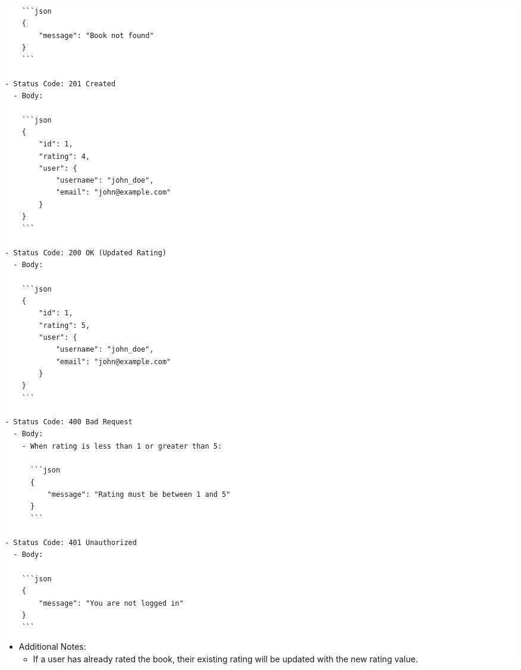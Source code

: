         ```json
        {
            "message": "Book not found"
        }
        ```

    - Status Code: 201 Created
      - Body:

        ```json
        {
            "id": 1,
            "rating": 4,
            "user": {
                "username": "john_doe",
                "email": "john@example.com"
            }
        }
        ```

    - Status Code: 200 OK (Updated Rating)
      - Body:

        ```json
        {
            "id": 1,
            "rating": 5,
            "user": {
                "username": "john_doe",
                "email": "john@example.com"
            }
        }
        ```

    - Status Code: 400 Bad Request
      - Body:
        - When rating is less than 1 or greater than 5:

          ```json
          {
              "message": "Rating must be between 1 and 5"
          }
          ```

    - Status Code: 401 Unauthorized
      - Body:

        ```json
        {
            "message": "You are not logged in"
        }
        ```

  - Additional Notes:
    - If a user has already rated the book, their existing rating will be updated with the new rating value.
